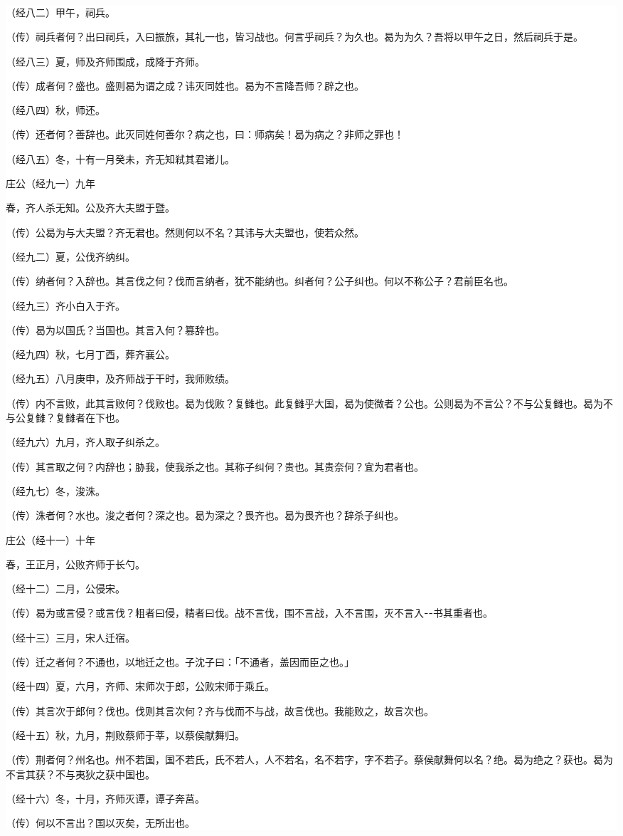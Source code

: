 （经八二）甲午，祠兵。  

（传）祠兵者何？出曰祠兵，入曰振旅，其礼一也，皆习战也。何言乎祠兵？为久也。曷为为久？吾将以甲午之日，然后祠兵于是。  

（经八三）夏，师及齐师围成，成降于齐师。  

（传）成者何？盛也。盛则曷为谓之成？讳灭同姓也。曷为不言降吾师？辟之也。  

（经八四）秋，师还。  

（传）还者何？善辞也。此灭同姓何善尔？病之也，曰：师病矣！曷为病之？非师之罪也！  

（经八五）冬，十有一月癸未，齐无知弒其君诸儿。  

庄公（经九一）九年  

春，齐人杀无知。公及齐大夫盟于暨。  

（传）公曷为与大夫盟？齐无君也。然则何以不名？其讳与大夫盟也，使若众然。  

（经九二）夏，公伐齐纳纠。  

（传）纳者何？入辞也。其言伐之何？伐而言纳者，犹不能纳也。纠者何？公子纠也。何以不称公子？君前臣名也。  

（经九三）齐小白入于齐。  

（传）曷为以国氏？当国也。其言入何？篡辞也。  

（经九四）秋，七月丁酉，葬齐襄公。  

（经九五）八月庚申，及齐师战于干时，我师败绩。  

（传）内不言败，此其言败何？伐败也。曷为伐败？复雠也。此复雠乎大国，曷为使微者？公也。公则曷为不言公？不与公复雠也。曷为不与公复雠？复雠者在下也。  

（经九六）九月，齐人取子纠杀之。  

（传）其言取之何？内辞也；胁我，使我杀之也。其称子纠何？贵也。其贵奈何？宜为君者也。  

（经九七）冬，浚洙。  

（传）洙者何？水也。浚之者何？深之也。曷为深之？畏齐也。曷为畏齐也？辞杀子纠也。  

庄公（经十一）十年  

春，王正月，公败齐师于长勺。  

（经十二）二月，公侵宋。  

（传）曷为或言侵？或言伐？粗者曰侵，精者曰伐。战不言伐，围不言战，入不言围，灭不言入--书其重者也。  

（经十三）三月，宋人迁宿。  

（传）迁之者何？不通也，以地迁之也。子沈子曰：「不通者，盖因而臣之也。」  

（经十四）夏，六月，齐师、宋师次于郎，公败宋师于乘丘。  

（传）其言次于郎何？伐也。伐则其言次何？齐与伐而不与战，故言伐也。我能败之，故言次也。  

（经十五）秋，九月，荆败蔡师于莘，以蔡侯献舞归。  

（传）荆者何？州名也。州不若国，国不若氏，氏不若人，人不若名，名不若字，字不若子。蔡侯献舞何以名？绝。曷为绝之？获也。曷为不言其获？不与夷狄之获中国也。  

（经十六）冬，十月，齐师灭谭，谭子奔莒。  

（传）何以不言出？国以灭矣，无所出也。  
